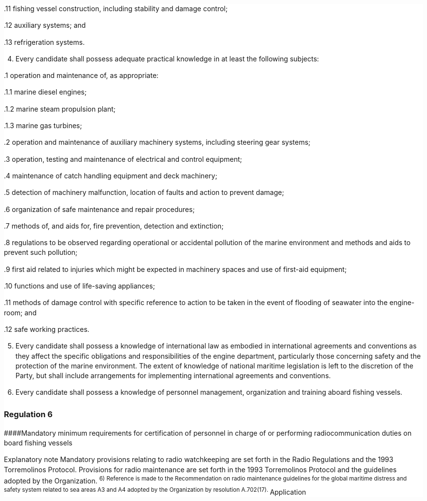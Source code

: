 .11 fishing vessel construction, including stability and damage control;  

.12 auxiliary systems; and  

.13 refrigeration systems.    

4. Every candidate shall possess adequate practical knowledge in at least the following subjects: 

.1 operation and maintenance of, as appropriate: 

.1.1 marine diesel engines;  

.1.2 marine steam propulsion plant;  

.1.3 marine gas turbines;    

.2 operation and maintenance of auxiliary machinery systems, including steering gear systems;  

.3 operation, testing and maintenance of electrical and control equipment;  

.4 maintenance of catch handling equipment and deck machinery;  

.5 detection of machinery malfunction, location of faults and action to prevent damage;  

.6 organization of safe maintenance and repair procedures;  

.7 methods of, and aids for, fire prevention, detection and extinction;  

.8 regulations to be observed regarding operational or accidental pollution of the marine environment and methods and aids to prevent such pollution;  

.9 first aid related to injuries which might be expected in machinery spaces and use of first-aid equipment;  

.10 functions and use of life-saving appliances;  

.11 methods of damage control with specific reference to action to be taken in the event of flooding of seawater into the engine-room; and  

.12 safe working practices.    

5. Every candidate shall possess a knowledge of international law as embodied in international agreements and conventions as they affect the specific obligations and responsibilities of the engine department, particularly those concerning safety and the protection of the marine environment. The extent of knowledge of national maritime legislation is left to the discretion of the Party, but shall include arrangements for implementing international agreements and conventions.  

6. Every candidate shall possess a knowledge of personnel management, organization and training aboard fishing vessels.    

### Regulation  6  

####Mandatory minimum requirements for certification of personnel in charge of or performing radiocommunication duties on board fishing vessels

Explanatory note Mandatory provisions relating to radio watchkeeping are set forth in the Radio Regulations and the 1993 Torremolinos Protocol. Provisions for radio maintenance are set forth in the 1993 Torremolinos Protocol and the guidelines adopted by the Organization. <sup> 6)  Reference is made to the Recommendation on radio maintenance guidelines for the global maritime distress and safety system related to sea areas A3 and A4 adopted by the Organization by resolution A.702(17).  </sup> Application 
